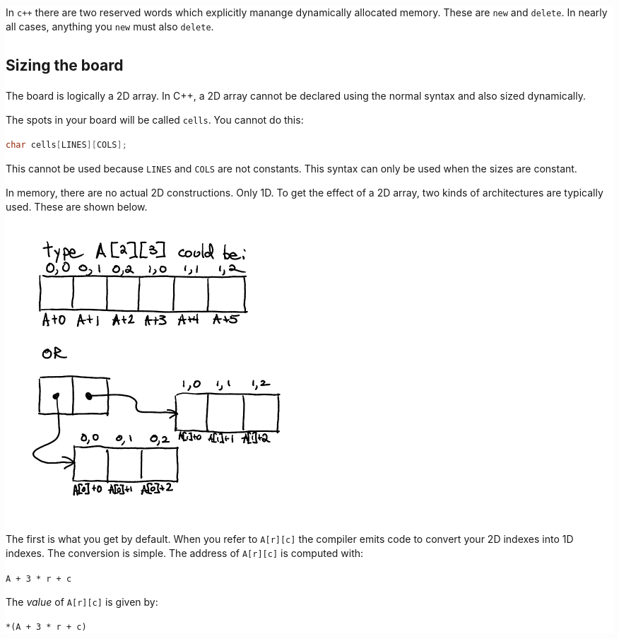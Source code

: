 In ```c++``` there are two reserved words which explicitly manange dynamically allocated memory. These are ```new``` and ```delete```. In nearly all cases, anything you ```new``` must also ```delete```.

## Sizing the board

The board is logically a 2D array. In C++, a 2D array cannot be declared using the normal syntax and also sized dynamically.

The spots in your board will be called ```cells```. You cannot do this:

```c++
char cells[LINES][COLS];
```

This cannot be used because ```LINES``` and ```COLS``` are not constants. This syntax can only be used when the sizes are constant.

In memory, there are no actual 2D constructions. Only 1D. To get the effect of a 2D array, two kinds of architectures are typically used. These are shown below.

![arrays_in_memory](memory.png)

The first is what you get by default. When you refer to ```A[r][c]``` the compiler emits code to convert your 2D indexes into 1D indexes. The conversion is simple. The address of ```A[r][c]``` is computed with:

```text
A + 3 * r + c
```

The *value* of ```A[r][c]``` is given by:

```text
*(A + 3 * r + c)
```
